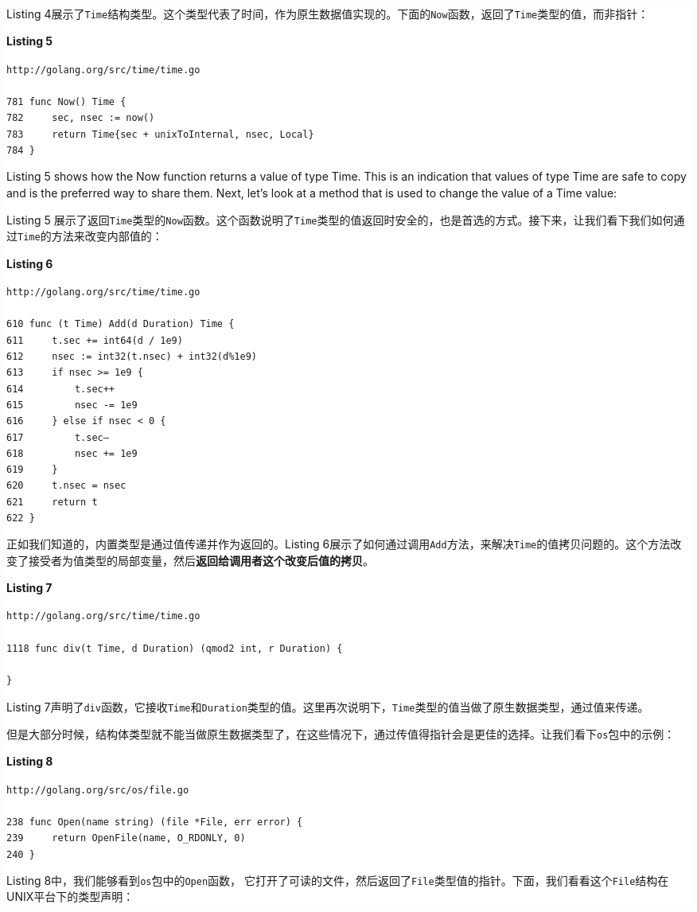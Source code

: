 Listing 4展示了`Time`结构类型。这个类型代表了时间，作为原生数据值实现的。下面的`Now`函数，返回了`Time`类型的值，而非指针：

**Listing 5**

	http://golang.org/src/time/time.go

	781 func Now() Time {
	782     sec, nsec := now()
	783     return Time{sec + unixToInternal, nsec, Local}
	784 }

Listing 5 shows how the Now function returns a value of type Time. This is an indication that values of type Time are safe to copy and is the preferred way to share them. Next, let’s look at a method that is used to change the value of a Time value:

Listing 5 展示了返回`Time`类型的`Now`函数。这个函数说明了`Time`类型的值返回时安全的，也是首选的方式。接下来，让我们看下我们如何通过`Time`的方法来改变内部值的：

**Listing 6**

	http://golang.org/src/time/time.go

	610 func (t Time) Add(d Duration) Time {
	611     t.sec += int64(d / 1e9)
	612     nsec := int32(t.nsec) + int32(d%1e9)
	613     if nsec >= 1e9 {
	614         t.sec++
	615         nsec -= 1e9
	616     } else if nsec < 0 {
	617         t.sec–
	618         nsec += 1e9
	619     }
	620     t.nsec = nsec
	621     return t
	622 }

正如我们知道的，内置类型是通过值传递并作为返回的。Listing 6展示了如何通过调用`Add`方法，来解决`Time`的值拷贝问题的。这个方法改变了接受者为值类型的局部变量，然后**返回给调用者这个改变后值的拷贝**。

**Listing 7** 

	http://golang.org/src/time/time.go

	1118 func div(t Time, d Duration) (qmod2 int, r Duration) {

	}

Listing 7声明了`div`函数，它接收`Time`和`Duration`类型的值。这里再次说明下，`Time`类型的值当做了原生数据类型，通过值来传递。

但是大部分时候，结构体类型就不能当做原生数据类型了，在这些情况下，通过传值得指针会是更佳的选择。让我们看下`os`包中的示例：

**Listing 8**

	http://golang.org/src/os/file.go

	238 func Open(name string) (file *File, err error) {
	239     return OpenFile(name, O_RDONLY, 0)
	240 }

Listing 8中，我们能够看到`os`包中的`Open`函数， 它打开了可读的文件，然后返回了`File`类型值的指针。下面，我们看看这个`File`结构在UNIX平台下的类型声明：
